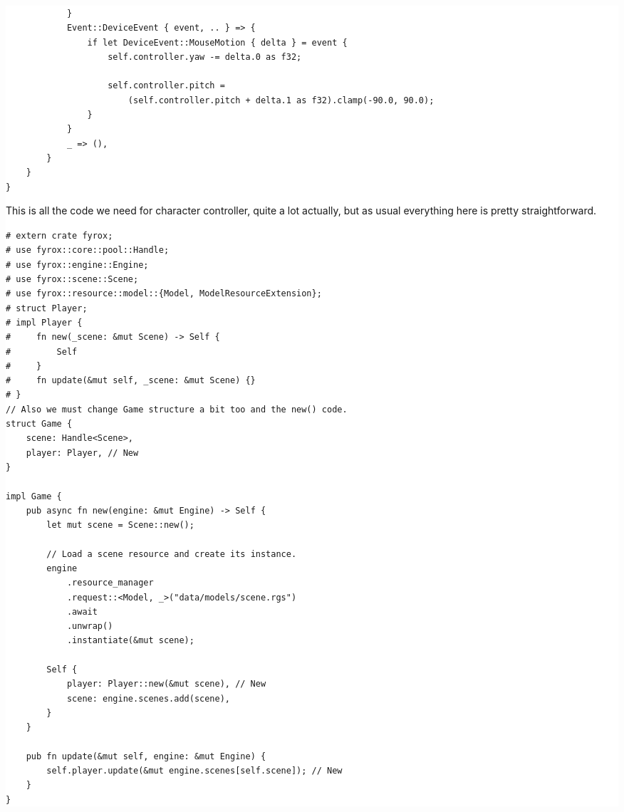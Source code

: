 ```rust,no_run
            }
            Event::DeviceEvent { event, .. } => {
                if let DeviceEvent::MouseMotion { delta } = event {
                    self.controller.yaw -= delta.0 as f32;

                    self.controller.pitch =
                        (self.controller.pitch + delta.1 as f32).clamp(-90.0, 90.0);
                }
            }
            _ => (),
        }
    }
}
```

This is all the code we need for character controller, quite a lot actually, but as usual everything here is pretty
straightforward.

```rust,no_run,edition2018
# extern crate fyrox;
# use fyrox::core::pool::Handle;
# use fyrox::engine::Engine;
# use fyrox::scene::Scene;
# use fyrox::resource::model::{Model, ModelResourceExtension};
# struct Player;
# impl Player {
#     fn new(_scene: &mut Scene) -> Self {
#         Self
#     }
#     fn update(&mut self, _scene: &mut Scene) {}
# }
// Also we must change Game structure a bit too and the new() code.
struct Game {
    scene: Handle<Scene>,
    player: Player, // New
}

impl Game {
    pub async fn new(engine: &mut Engine) -> Self {
        let mut scene = Scene::new();

        // Load a scene resource and create its instance.
        engine
            .resource_manager
            .request::<Model, _>("data/models/scene.rgs")
            .await
            .unwrap()
            .instantiate(&mut scene);

        Self {
            player: Player::new(&mut scene), // New
            scene: engine.scenes.add(scene),
        }
    }

    pub fn update(&mut self, engine: &mut Engine) {
        self.player.update(&mut engine.scenes[self.scene]); // New
    }
}
```
